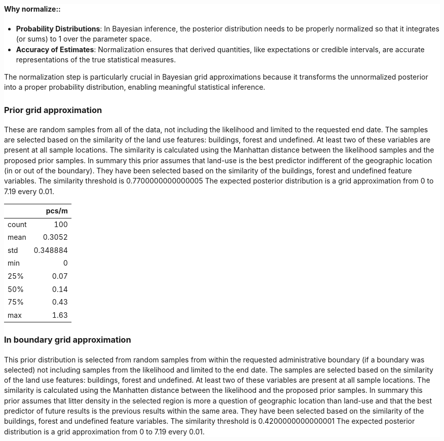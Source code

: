 #### Why normalize::

- **Probability Distributions**: In Bayesian inference, the posterior distribution needs to be properly normalized so that it integrates (or sums) to 1 over the parameter space.
- **Accuracy of Estimates**: Normalization ensures that derived quantities, like expectations or credible intervals, are accurate representations of the true statistical measures.

The normalization step is particularly crucial in Bayesian grid approximations because it transforms the unnormalized posterior into a proper probability distribution, enabling meaningful statistical inference.


### Prior grid approximation
These are random samples from all of the data, not including the likelihood and limited to the requested end date. The samples are selected based on the similarity of the land use features: buildings, forest and undefined. At least two of these variables are present at all sample locations. The similarity is calculated using the Manhattan distance between the likelihood samples and the proposed prior samples. In summary this prior assumes that land-use is the best predictor indifferent of the geographic location (in or out of the boundary). 
They have been selected based on the similarity of the buildings, forest and undefined feature variables. The similarity threshold is 0.7700000000000005
The expected posterior distribution is a grid approximation from 0 to 7.19 every 0.01.

|       |      pcs/m |
|:------|-----------:|
| count | 100        |
| mean  |   0.3052   |
| std   |   0.348884 |
| min   |   0        |
| 25%   |   0.07     |
| 50%   |   0.14     |
| 75%   |   0.43     |
| max   |   1.63     |

### In boundary grid approximation
This prior distribution is selected from random samples from within the requested administrative boundary (if a boundary was selected) not including samples from the likelihood and limited to the end date. The samples are selected based on the similarity of the land use features: buildings, forest and undefined. At least two of these variables are present at all sample locations. The similarity is calculated using the Manhatten distance between the likelihood and the proposed prior samples. In summary this prior assumes that litter density in the selected region is more a question of geographic location than land-use and that the best predictor of future results is the previous results within the same area.
They have been selected based on the similarity of the buildings, forest and undefined feature variables. The similarity threshold is 0.4200000000000001
The expected posterior distribution is a grid approximation from 0 to 7.19 every 0.01.
